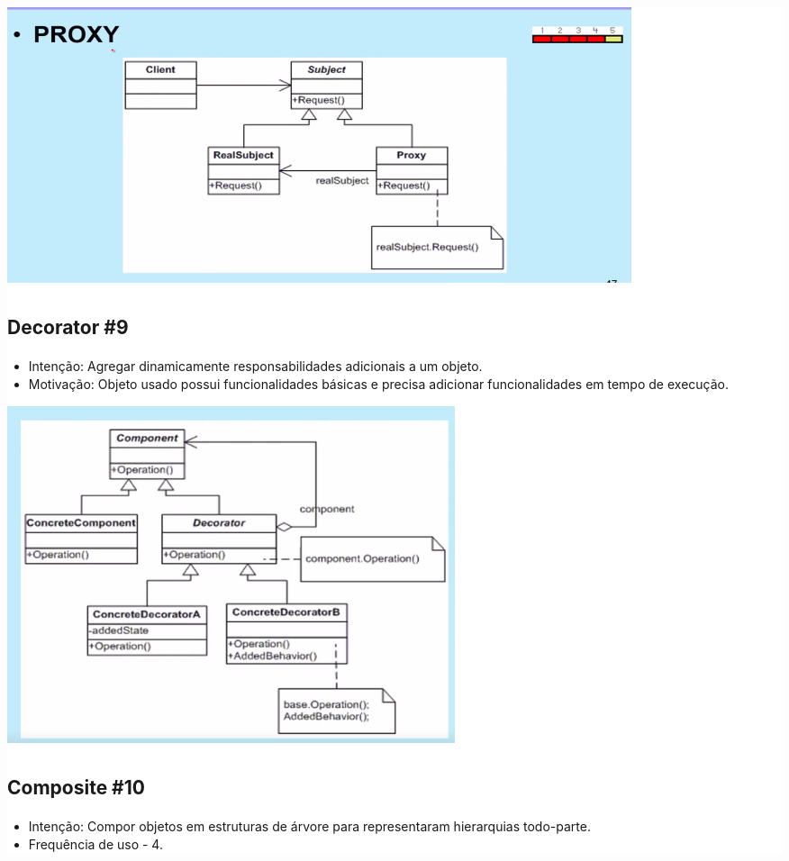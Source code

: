 <img src="imgs/16.png"/>

<h2>Decorator #9</h2>

* Intenção: Agregar dinamicamente responsabilidades adicionais a um objeto.
* Motivação: Objeto usado possui funcionalidades básicas e precisa adicionar funcionalidades em tempo de execução.

<img src="imgs/17.png"/>

<h2>Composite #10</h2>

* Intenção: Compor objetos em estruturas de árvore para representaram hierarquias todo-parte.
* Frequência de uso - 4.
